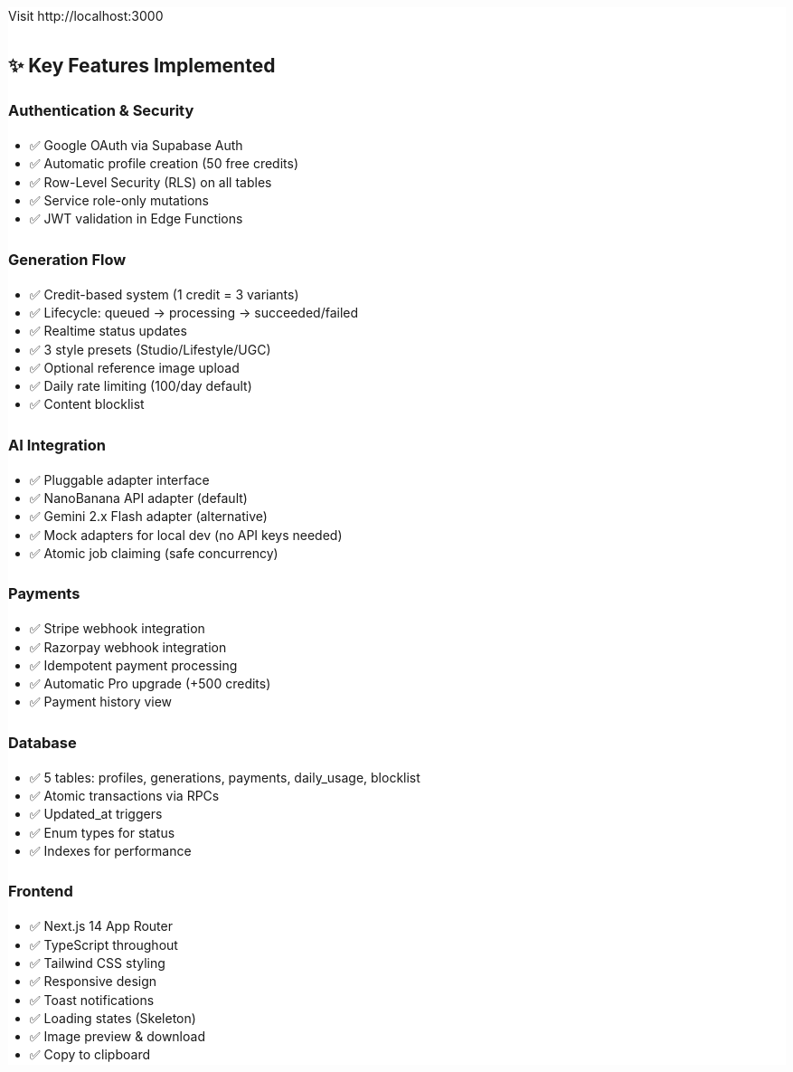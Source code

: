 Visit http://localhost:3000

## ✨ Key Features Implemented

### Authentication & Security
- ✅ Google OAuth via Supabase Auth
- ✅ Automatic profile creation (50 free credits)
- ✅ Row-Level Security (RLS) on all tables
- ✅ Service role-only mutations
- ✅ JWT validation in Edge Functions

### Generation Flow
- ✅ Credit-based system (1 credit = 3 variants)
- ✅ Lifecycle: queued → processing → succeeded/failed
- ✅ Realtime status updates
- ✅ 3 style presets (Studio/Lifestyle/UGC)
- ✅ Optional reference image upload
- ✅ Daily rate limiting (100/day default)
- ✅ Content blocklist

### AI Integration
- ✅ Pluggable adapter interface
- ✅ NanoBanana API adapter (default)
- ✅ Gemini 2.x Flash adapter (alternative)
- ✅ Mock adapters for local dev (no API keys needed)
- ✅ Atomic job claiming (safe concurrency)

### Payments
- ✅ Stripe webhook integration
- ✅ Razorpay webhook integration
- ✅ Idempotent payment processing
- ✅ Automatic Pro upgrade (+500 credits)
- ✅ Payment history view

### Database
- ✅ 5 tables: profiles, generations, payments, daily_usage, blocklist
- ✅ Atomic transactions via RPCs
- ✅ Updated_at triggers
- ✅ Enum types for status
- ✅ Indexes for performance

### Frontend
- ✅ Next.js 14 App Router
- ✅ TypeScript throughout
- ✅ Tailwind CSS styling
- ✅ Responsive design
- ✅ Toast notifications
- ✅ Loading states (Skeleton)
- ✅ Image preview & download
- ✅ Copy to clipboard
